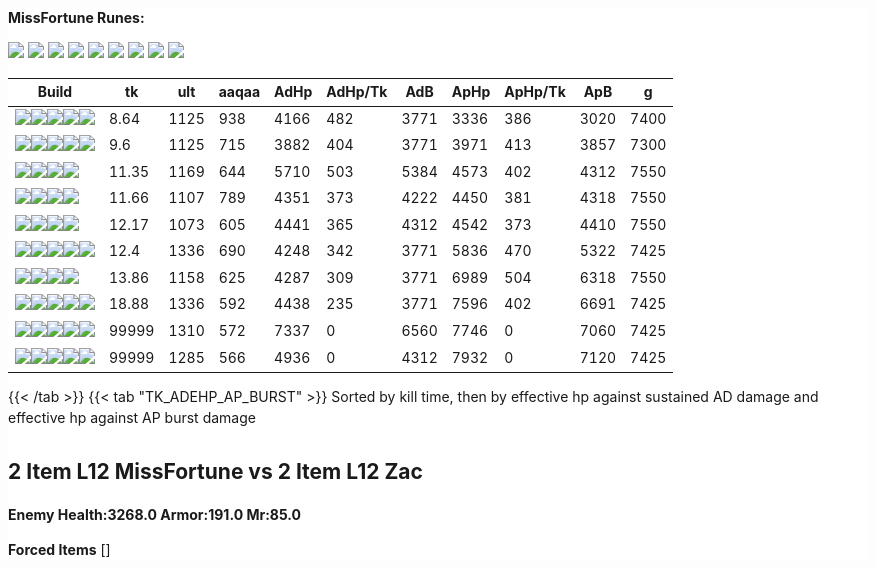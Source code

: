 

**MissFortune Runes:**


![](/Styles/Precision/PressTheAttack/PressTheAttack.png)
![](/Styles/Precision/Overheal.png)
![](/Styles/Precision/LegendBloodline/LegendBloodline.png)
![](/Styles/Precision/CoupDeGrace/CoupDeGrace.png)
![](/Styles/Sorcery/AbsoluteFocus/AbsoluteFocus.png)
![](/Styles/Sorcery/GatheringStorm/GatheringStorm.png)
![](/StatMods/StatModsAdaptiveForceIcon.png)
![](/StatMods/StatModsAdaptiveForceIcon.png)
![](/StatMods/StatModsArmorIcon.png)





 Build |tk|ult|aaqaa|AdHp|AdHp/Tk|AdB|ApHp|ApHp/Tk|ApB|g
-|-|-|-|-|-|-|-|-|-|-
![](/item/6672.png)![](/item/3153.png)![](/item/1001.png)![](/item/1055.png)![](/item/1036.png)|8.64|1125|938|4166|482|3771|3336|386|3020|7400
![](/item/6672.png)![](/item/3091.png)![](/item/1001.png)![](/item/1055.png)![](/item/1036.png)|9.6|1125|715|3882|404|3771|3971|413|3857|7300
![](/item/6672.png)![](/item/6673.png)![](/item/1055.png)![](/item/3006.png)|11.35|1169|644|5710|503|5384|4573|402|4312|7550
![](/item/3091.png)![](/item/6609.png)![](/item/1055.png)![](/item/3006.png)|11.66|1107|789|4351|373|4222|4450|381|4318|7550
![](/item/6672.png)![](/item/6035.png)![](/item/1055.png)![](/item/3006.png)|12.17|1073|605|4441|365|4312|4542|373|4410|7550
![](/item/6672.png)![](/item/3156.png)![](/item/1001.png)![](/item/1055.png)![](/item/1037.png)|12.4|1336|690|4248|342|3771|5836|470|5322|7425
![](/item/3091.png)![](/item/3156.png)![](/item/1055.png)![](/item/3006.png)|13.86|1158|625|4287|309|3771|6989|504|6318|7550
![](/item/3156.png)![](/item/3139.png)![](/item/1001.png)![](/item/1055.png)![](/item/1037.png)|18.88|1336|592|4438|235|3771|7596|402|6691|7425
![](/item/3156.png)![](/item/3026.png)![](/item/1001.png)![](/item/1055.png)![](/item/1037.png)|99999|1310|572|7337|0|6560|7746|0|7060|7425
![](/item/3156.png)![](/item/6035.png)![](/item/1001.png)![](/item/1055.png)![](/item/1037.png)|99999|1285|566|4936|0|4312|7932|0|7120|7425
{{< /tab >}}
{{< tab "TK_ADEHP_AP_BURST" >}}
Sorted by kill time, then by effective hp against sustained AD damage and effective hp against AP burst damage
## 2 Item L12 MissFortune vs 2 Item L12 Zac

**Enemy Health:3268.0 Armor:191.0 Mr:85.0**


**Forced Items** []




